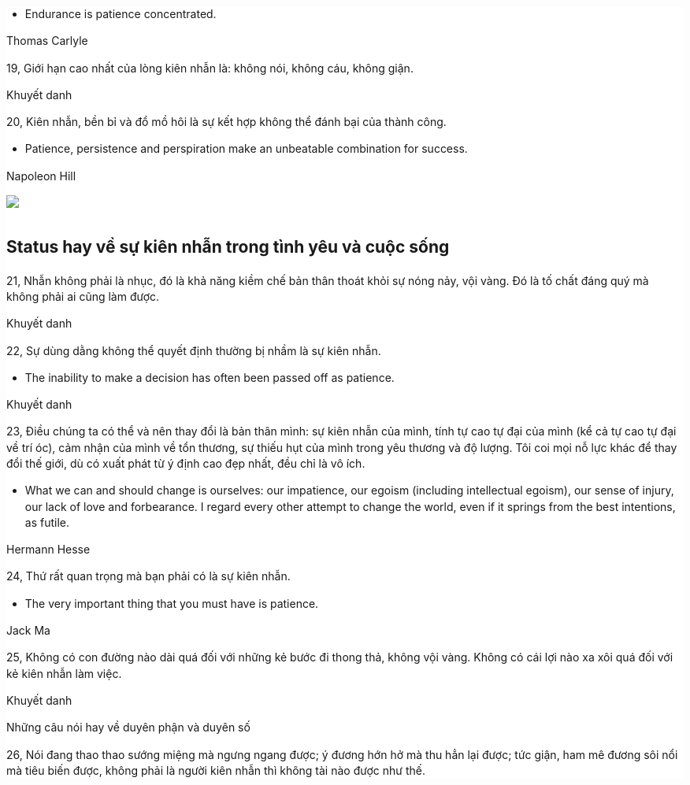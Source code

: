 - Endurance is patience concentrated.

Thomas Carlyle

19, Giới hạn cao nhất của lòng kiên nhẫn là: không nói, không cáu, không
giận.

Khuyết danh

20, Kiên nhẫn, bền bỉ và đổ mồ hôi là sự kết hợp không thể đánh bại của
thành công.

- Patience, persistence and perspiration make an unbeatable combination
for success.

Napoleon Hill

![](https://ocuaso.com/wp-content/uploads/2017/09/40-dong-status-hay-ve-su-kien-nhan-trong-tinh-yeu-va-cuoc-song.jpg)

## Status hay về sự kiên nhẫn trong tình yêu và cuộc sống

21, Nhẫn không phải là nhục, đó là khả năng kiềm chế bản thân thoát khỏi
sự nóng nảy, vội vàng. Đó là tố chất đáng quý mà không phải ai cũng làm
được.

Khuyết danh

22, Sự dùng dằng không thể quyết định thường bị nhầm là sự kiên nhẫn.

- The inability to make a decision has often been passed off as patience.

Khuyết danh

23, Điều chúng ta có thể và nên thay đổi là bản thân mình: sự kiên nhẫn
của mình, tính tự cao tự đại của mình (kể cả tự cao tự đại về trí óc), cảm
nhận của mình về tổn thương, sự thiếu hụt của mình trong yêu thương và độ
lượng. Tôi coi mọi nỗ lực khác để thay đổi thế giới, dù có xuất phát từ
ý định cao đẹp nhất, đều chỉ là vô ích.

- What we can and should change is ourselves: our impatience, our egoism
(including intellectual egoism), our sense of injury, our lack of love and
forbearance. I regard every other attempt to change the world, even if it
springs from the best intentions, as futile.

Hermann Hesse

24, Thứ rất quan trọng mà bạn phải có là sự kiên nhẫn.

- The very important thing that you must have is patience.

Jack Ma

25, Không có con đường nào dài quá đối với những kẻ bước đi thong thả, không
vội vàng. Không có cái lợi nào xa xôi quá đối với kẻ kiên nhẫn làm việc.

Khuyết danh

Những câu nói hay về duyên phận và duyên số

26, Nói đang thao thao sướng miệng mà ngưng ngang được; ý đương hớn hở mà
thu hẳn lại được; tức giận, ham mê đương sôi nổi mà tiêu biến được, không
phải là người kiên nhẫn thì không tài nào được như thế.
